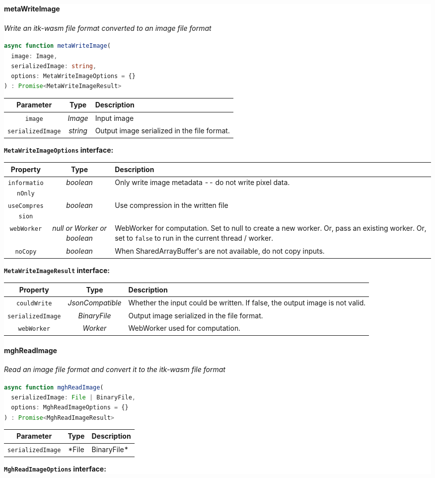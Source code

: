 #### metaWriteImage

*Write an itk-wasm file format converted to an image file format*

```ts
async function metaWriteImage(
  image: Image,
  serializedImage: string,
  options: MetaWriteImageOptions = {}
) : Promise<MetaWriteImageResult>
```

|     Parameter     |   Type   | Description                                 |
| :---------------: | :------: | :------------------------------------------ |
|      `image`      |  *Image* | Input image                                 |
| `serializedImage` | *string* | Output image serialized in the file format. |

**`MetaWriteImageOptions` interface:**

|      Property     |             Type            | Description                                                                                                                                           |
| :---------------: | :-------------------------: | :---------------------------------------------------------------------------------------------------------------------------------------------------- |
| `informationOnly` |          *boolean*          | Only write image metadata -- do not write pixel data.                                                                                                 |
|  `useCompression` |          *boolean*          | Use compression in the written file                                                                                                                   |
|    `webWorker`    | *null or Worker or boolean* | WebWorker for computation. Set to null to create a new worker. Or, pass an existing worker. Or, set to `false` to run in the current thread / worker. |
|      `noCopy`     |          *boolean*          | When SharedArrayBuffer's are not available, do not copy inputs.                                                                                       |

**`MetaWriteImageResult` interface:**

|      Property     |       Type       | Description                                                                  |
| :---------------: | :--------------: | :--------------------------------------------------------------------------- |
|    `couldWrite`   | *JsonCompatible* | Whether the input could be written. If false, the output image is not valid. |
| `serializedImage` |   *BinaryFile*   | Output image serialized in the file format.                                  |
|    `webWorker`    |     *Worker*     | WebWorker used for computation.                                              |

#### mghReadImage

*Read an image file format and convert it to the itk-wasm file format*

```ts
async function mghReadImage(
  serializedImage: File | BinaryFile,
  options: MghReadImageOptions = {}
) : Promise<MghReadImageResult>
```

|     Parameter     |         Type        | Description                               |
| :---------------: | :-----------------: | :---------------------------------------- |
| `serializedImage` | *File | BinaryFile* | Input image serialized in the file format |

**`MghReadImageOptions` interface:**
